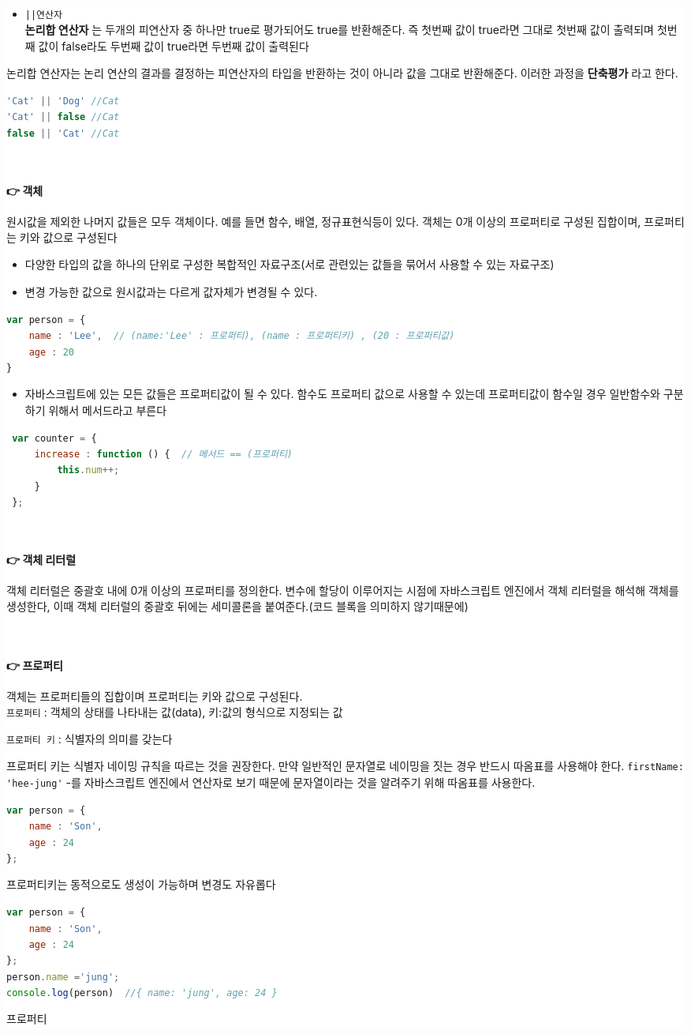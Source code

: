 - ```||연산자```   
__논리합 연산자__ 는 두개의 피연산자 중 하나만 true로 평가되어도 true를 반환해준다. 즉 첫번째 값이 true라면 그대로 첫번째 값이 출력되며 첫번째 값이 false라도 두번째 값이 true라면  두번째 값이 출력된다 

논리합 연산자는 논리 연산의 결과를 결정하는 피연산자의 타입을 반환하는 것이 아니라 값을 그대로 반환해준다. 이러한 과정을 __단축평가__ 라고 한다.   
```javascript
'Cat' || 'Dog' //Cat
'Cat' || false //Cat
false || 'Cat' //Cat
```
<br>

#### 👉 객체
원시값을 제외한 나머지 값들은 모두 객체이다. 예를 들면 함수, 배열, 정규표현식등이 있다. 객체는 0개 이상의 프로퍼티로 구성된 집합이며, 프로퍼티는 키와 값으로 구성된다       
 - 다양한 타입의 값을 하나의 단위로 구성한 복합적인 자료구조(서로 관련있는 값들을 묶어서 사용할 수 있는 자료구조)   

 - 변경 가능한 값으로 원시값과는 다르게 값자체가 변경될 수 있다.    

 ```javascript
 var person = {
     name : 'Lee',  // (name:'Lee' : 프로퍼티), (name : 프로퍼티키) , (20 : 프로퍼티값)  
     age : 20
 }
 ```

- 자바스크립트에 있는 모든 값들은 프로퍼티값이 될 수 있다. 함수도 프로퍼티 값으로 사용할 수 있는데 프로퍼티값이 함수일 경우 일반함수와 구분하기 위해서 메서드라고 부른다 

```javascript
 var counter = {
     increase : function () {  // 메서드 == (프로퍼티)
         this.num++;
     }
 };
 ```   

<br>

 #### 👉 객체 리터럴
 객체 리터럴은 중괄호 내에 0개 이상의 프로퍼티를 정의한다. 변수에 할당이 이루어지는 시점에 자바스크립트 엔진에서 객체 리터럴을 해석해 객체를 생성한다,
 이때 객체 리터럴의 중괄호 뒤에는 세미콜론을 붙여준다.(코드 블록을 의미하지 않기때문에)   

 <br>

 #### 👉 프로퍼티
 객체는 프로퍼티들의 집합이며 프로퍼티는 키와 값으로 구성된다.    
```프로퍼티``` : 객체의 상태를 나타내는 값(data), 키:값의 형식으로 지정되는 값    

```프로퍼티 키``` : 식별자의 의미를 갖는다  


 프로퍼티 키는 식별자 네이밍 규칙을 따르는 것을 권장한다. 만약 일반적인 문자열로 네이밍을 짓는 경우 반드시 따옴표를 사용해야 한다. ```firstName: 'hee-jung'``` -를 자바스크립트 엔진에서 연산자로 보기 때문에 문자열이라는 것을 알려주기 위해 따옴표를 사용한다.   

 ```javascript
 var person = {
     name : 'Son',  
     age : 24
 };
 ```
 프로퍼티키는 동적으로도 생성이 가능하며 변경도 자유롭다
 ```javascript
 var person = {
     name : 'Son',  
     age : 24
 };
 person.name ='jung';
 console.log(person)  //{ name: 'jung', age: 24 }
 ```
 프로퍼티 
